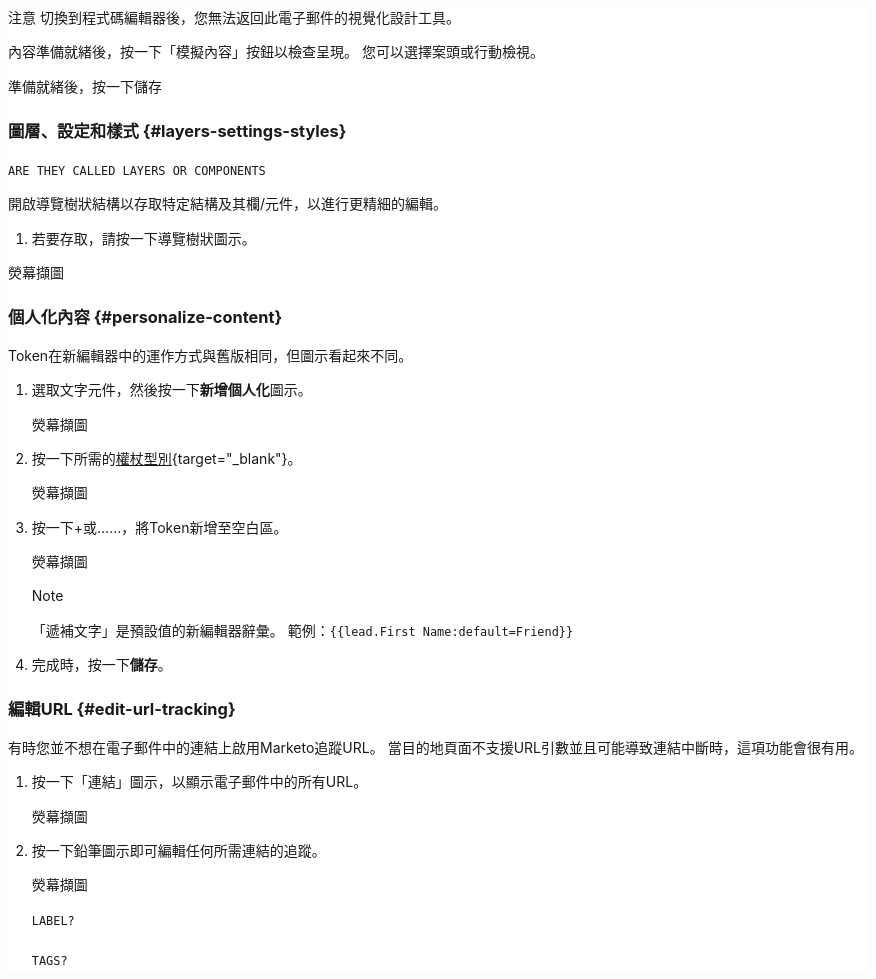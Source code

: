 注意
切換到程式碼編輯器後，您無法返回此電子郵件的視覺化設計工具。

內容準備就緒後，按一下「模擬內容」按鈕以檢查呈現。 您可以選擇案頭或行動檢視。

準備就緒後，按一下儲存

### 圖層、設定和樣式 {#layers-settings-styles}

```
ARE THEY CALLED LAYERS OR COMPONENTS
```

開啟導覽樹狀結構以存取特定結構及其欄/元件，以進行更精細的編輯。

1. 若要存取，請按一下導覽樹狀圖示。

熒幕擷圖




### 個人化內容 {#personalize-content}

Token在新編輯器中的運作方式與舊版相同，但圖示看起來不同。

1. 選取文字元件，然後按一下&#x200B;**新增個人化**&#x200B;圖示。

   熒幕擷圖

1. 按一下所需的[權杖型別](/help/marketo/product-docs/demand-generation/landing-pages/personalizing-landing-pages/tokens-overview.md){target="_blank"}。

   熒幕擷圖

1. 按一下+或……，將Token新增至空白區。

   熒幕擷圖

   >[!NOTE]
   >
   >「遞補文字」是預設值的新編輯器辭彙。 範例：``{{lead.First Name:default=Friend}}``

1. 完成時，按一下&#x200B;**儲存**。

### 編輯URL {#edit-url-tracking}

有時您並不想在電子郵件中的連結上啟用Marketo追蹤URL。 當目的地頁面不支援URL引數並且可能導致連結中斷時，這項功能會很有用。

1. 按一下「連結」圖示，以顯示電子郵件中的所有URL。

   熒幕擷圖

1. 按一下鉛筆圖示即可編輯任何所需連結的追蹤。

   熒幕擷圖

   ```
   LABEL?
   
   TAGS?
   ```
